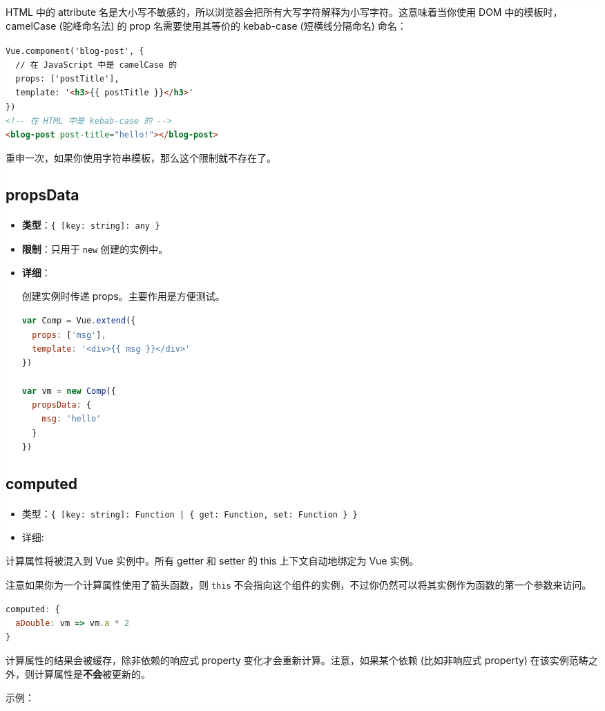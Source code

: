 HTML 中的 attribute 名是大小写不敏感的，所以浏览器会把所有大写字符解释为小写字符。这意味着当你使用 DOM 中的模板时，camelCase (驼峰命名法) 的 prop 名需要使用其等价的 kebab-case (短横线分隔命名) 命名：

```html
Vue.component('blog-post', {
  // 在 JavaScript 中是 camelCase 的
  props: ['postTitle'],
  template: '<h3>{{ postTitle }}</h3>'
})
<!-- 在 HTML 中是 kebab-case 的 -->
<blog-post post-title="hello!"></blog-post>
```

重申一次，如果你使用字符串模板，那么这个限制就不存在了。

## propsData

- **类型**：`{ [key: string]: any }`

- **限制**：只用于 `new` 创建的实例中。

- **详细**：

  创建实例时传递 props。主要作用是方便测试。

  ```js
  var Comp = Vue.extend({
    props: ['msg'],
    template: '<div>{{ msg }}</div>'
  })
  
  var vm = new Comp({
    propsData: {
      msg: 'hello'
    }
  })
  ```


## computed

- 类型：`{ [key: string]: Function | { get: Function, set: Function } }`

- 详细:

计算属性将被混入到 Vue 实例中。所有 getter 和 setter 的 this 上下文自动地绑定为 Vue 实例。

注意如果你为一个计算属性使用了箭头函数，则 `this` 不会指向这个组件的实例，不过你仍然可以将其实例作为函数的第一个参数来访问。

```js
computed: {
  aDouble: vm => vm.a * 2
}
```

计算属性的结果会被缓存，除非依赖的响应式 property 变化才会重新计算。注意，如果某个依赖 (比如非响应式 property) 在该实例范畴之外，则计算属性是**不会**被更新的。

示例：
